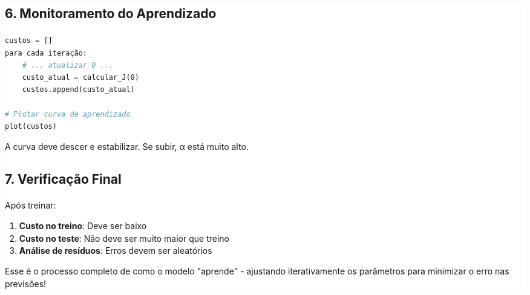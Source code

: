 ## 6. Monitoramento do Aprendizado

```python
custos = []
para cada iteração:
    # ... atualizar θ ...
    custo_atual = calcular_J(θ)
    custos.append(custo_atual)

# Plotar curva de aprendizado
plot(custos)
```

A curva deve descer e estabilizar. Se subir, α está muito alto.

## 7. Verificação Final

Após treinar:
1. **Custo no treino**: Deve ser baixo
2. **Custo no teste**: Não deve ser muito maior que treino
3. **Análise de resíduos**: Erros devem ser aleatórios

Esse é o processo completo de como o modelo "aprende" - ajustando iterativamente os parâmetros para minimizar o erro nas previsões!
